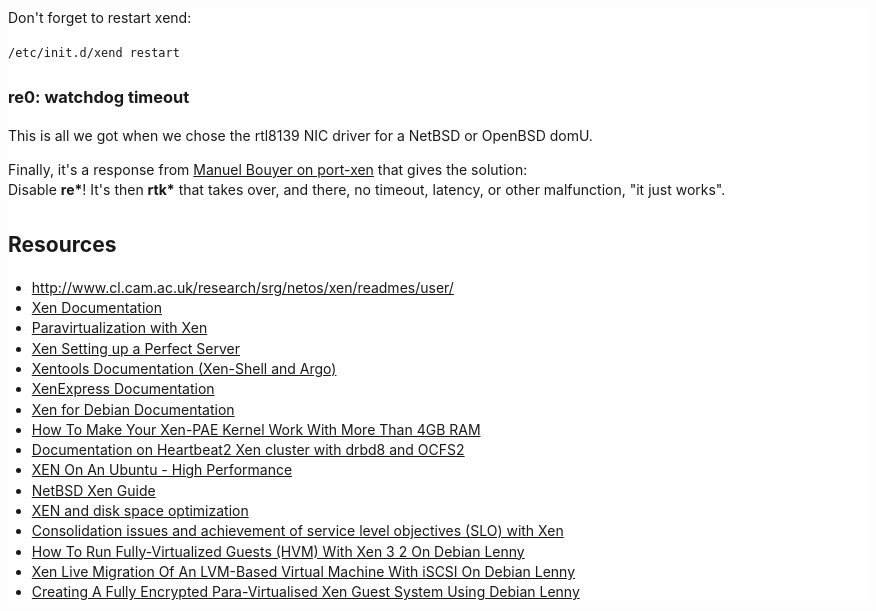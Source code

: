 Don't forget to restart xend:

```bash
/etc/init.d/xend restart
```

### re0: watchdog timeout

This is all we got when we chose the rtl8139 NIC driver for a NetBSD or OpenBSD domU.

Finally, it's a response from [Manuel Bouyer on port-xen](https://mail-index4.netbsd.org/port-xen/2006/10/25/0001.html) that gives the solution:  
Disable **re\***! It's then **rtk\*** that takes over, and there, no timeout, latency, or other malfunction, "it just works".

## Resources

- http://www.cl.cam.ac.uk/research/srg/netos/xen/readmes/user/
- [Xen Documentation](/pdf/xen.pdf)
- [Paravirtualization with Xen](/pdf/paravirtualization_avec_xen.pdf)
- [Xen Setting up a Perfect Server](/pdf/xen_serveur_parfait.pdf)
- [Xentools Documentation (Xen-Shell and Argo)](/pdf/xen-tools_xen-shell_and_argo.pdf)
- [XenExpress Documentation](/pdf/xenexpress.pdf)
- [Xen for Debian Documentation](/pdf/xen4debian.pdf)
- [How To Make Your Xen-PAE Kernel Work With More Than 4GB RAM](/pdf/how_to_make_your_xen-pae_kernel_work_with_more_than_4gb_ram.pdf)
- [Documentation on Heartbeat2 Xen cluster with drbd8 and OCFS2](/pdf/heartbeat2_xen_cluster_with_drbd8_and_ocfs2.pdf)
- [XEN On An Ubuntu - High Performance](/pdf/xen_on_an_ubuntu_high_performance.pdf)
- [NetBSD Xen Guide](/pdf/netbsd_xen_guide.pdf)
- [XEN and disk space optimization](/pdf/XEN_et_l'optimisation_d'espace_disque.pdf)
- [Consolidation issues and achievement of service level objectives (SLO) with Xen](/pdf/problematique_de_consolidation_slo_sur_xen.pdf)
- [How To Run Fully-Virtualized Guests (HVM) With Xen 3 2 On Debian Lenny](/pdf/how_to_run_fully-virtualized_guests_hvm.pdf)
- [Xen Live Migration Of An LVM-Based Virtual Machine With iSCSI On Debian Lenny](/pdf/xen_live_migration_of_an_lvm-based_virtual_machine_with_iscsi_on_debian_lenny.pdf)
- [Creating A Fully Encrypted Para-Virtualised Xen Guest System Using Debian Lenny](/pdf/creating_a_fully_encrypted_para-virtualised_xen_guest_system_using_debian_lenny.pdf)
